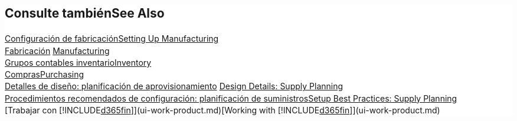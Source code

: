 ## <a name="see-also"></a><span data-ttu-id="74ffd-169">Consulte también</span><span class="sxs-lookup"><span data-stu-id="74ffd-169">See Also</span></span>  
[<span data-ttu-id="74ffd-170">Configuración de fabricación</span><span class="sxs-lookup"><span data-stu-id="74ffd-170">Setting Up Manufacturing</span></span>](production-configure-production-processes.md)  
<span data-ttu-id="74ffd-171">[Fabricación](production-manage-manufacturing.md)  </span><span class="sxs-lookup"><span data-stu-id="74ffd-171">[Manufacturing](production-manage-manufacturing.md)  </span></span>  
[<span data-ttu-id="74ffd-172">Grupos contables inventario</span><span class="sxs-lookup"><span data-stu-id="74ffd-172">Inventory</span></span>](inventory-manage-inventory.md)  
[<span data-ttu-id="74ffd-173">Compras</span><span class="sxs-lookup"><span data-stu-id="74ffd-173">Purchasing</span></span>](purchasing-manage-purchasing.md)  
<span data-ttu-id="74ffd-174">[Detalles de diseño: planificación de aprovisionamiento](design-details-supply-planning.md) </span><span class="sxs-lookup"><span data-stu-id="74ffd-174">[Design Details: Supply Planning](design-details-supply-planning.md) </span></span>  
[<span data-ttu-id="74ffd-175">Procedimientos recomendados de configuración: planificación de suministros</span><span class="sxs-lookup"><span data-stu-id="74ffd-175">Setup Best Practices: Supply Planning</span></span>](setup-best-practices-supply-planning.md)  
<span data-ttu-id="74ffd-176">[Trabajar con [!INCLUDE[d365fin](includes/d365fin_md.md)]](ui-work-product.md)</span><span class="sxs-lookup"><span data-stu-id="74ffd-176">[Working with [!INCLUDE[d365fin](includes/d365fin_md.md)]](ui-work-product.md)</span></span>

